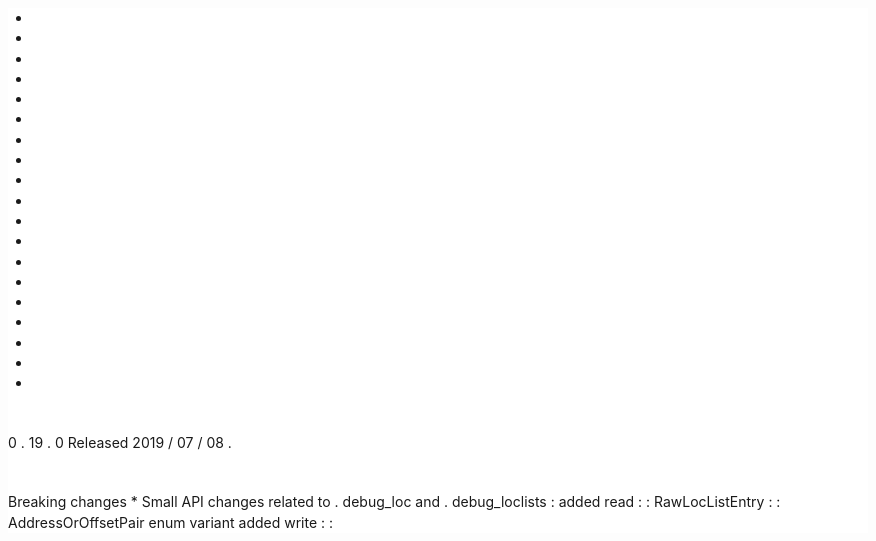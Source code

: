-
-
-
-
-
-
-
-
-
-
-
-
-
-
-
-
-
-
-
#
#
0
.
19
.
0
Released
2019
/
07
/
08
.
#
#
#
Breaking
changes
*
Small
API
changes
related
to
.
debug_loc
and
.
debug_loclists
:
added
read
:
:
RawLocListEntry
:
:
AddressOrOffsetPair
enum
variant
added
write
:
: